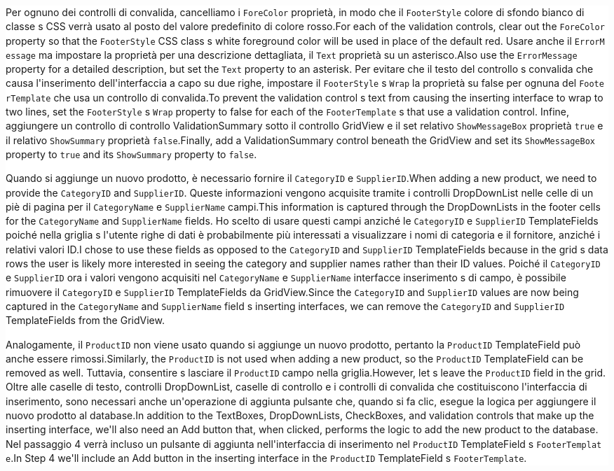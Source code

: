 <span data-ttu-id="6e7e8-204">Per ognuno dei controlli di convalida, cancelliamo i `ForeColor` proprietà, in modo che il `FooterStyle` colore di sfondo bianco di classe s CSS verrà usato al posto del valore predefinito di colore rosso.</span><span class="sxs-lookup"><span data-stu-id="6e7e8-204">For each of the validation controls, clear out the `ForeColor` property so that the `FooterStyle` CSS class s white foreground color will be used in place of the default red.</span></span> <span data-ttu-id="6e7e8-205">Usare anche il `ErrorMessage` ma impostare la proprietà per una descrizione dettagliata, il `Text` proprietà su un asterisco.</span><span class="sxs-lookup"><span data-stu-id="6e7e8-205">Also use the `ErrorMessage` property for a detailed description, but set the `Text` property to an asterisk.</span></span> <span data-ttu-id="6e7e8-206">Per evitare che il testo del controllo s convalida che causa l'inserimento dell'interfaccia a capo su due righe, impostare il `FooterStyle` s `Wrap` la proprietà su false per ognuna del `FooterTemplate` che usa un controllo di convalida.</span><span class="sxs-lookup"><span data-stu-id="6e7e8-206">To prevent the validation control s text from causing the inserting interface to wrap to two lines, set the `FooterStyle` s `Wrap` property to false for each of the `FooterTemplate` s that use a validation control.</span></span> <span data-ttu-id="6e7e8-207">Infine, aggiungere un controllo di controllo ValidationSummary sotto il controllo GridView e il set relativo `ShowMessageBox` proprietà `true` e il relativo `ShowSummary` proprietà `false`.</span><span class="sxs-lookup"><span data-stu-id="6e7e8-207">Finally, add a ValidationSummary control beneath the GridView and set its `ShowMessageBox` property to `true` and its `ShowSummary` property to `false`.</span></span>

<span data-ttu-id="6e7e8-208">Quando si aggiunge un nuovo prodotto, è necessario fornire il `CategoryID` e `SupplierID`.</span><span class="sxs-lookup"><span data-stu-id="6e7e8-208">When adding a new product, we need to provide the `CategoryID` and `SupplierID`.</span></span> <span data-ttu-id="6e7e8-209">Queste informazioni vengono acquisite tramite i controlli DropDownList nelle celle di un piè di pagina per il `CategoryName` e `SupplierName` campi.</span><span class="sxs-lookup"><span data-stu-id="6e7e8-209">This information is captured through the DropDownLists in the footer cells for the `CategoryName` and `SupplierName` fields.</span></span> <span data-ttu-id="6e7e8-210">Ho scelto di usare questi campi anziché le `CategoryID` e `SupplierID` TemplateFields poiché nella griglia s l'utente righe di dati è probabilmente più interessati a visualizzare i nomi di categoria e il fornitore, anziché i relativi valori ID.</span><span class="sxs-lookup"><span data-stu-id="6e7e8-210">I chose to use these fields as opposed to the `CategoryID` and `SupplierID` TemplateFields because in the grid s data rows the user is likely more interested in seeing the category and supplier names rather than their ID values.</span></span> <span data-ttu-id="6e7e8-211">Poiché il `CategoryID` e `SupplierID` ora i valori vengono acquisiti nel `CategoryName` e `SupplierName` interfacce inserimento s di campo, è possibile rimuovere il `CategoryID` e `SupplierID` TemplateFields da GridView.</span><span class="sxs-lookup"><span data-stu-id="6e7e8-211">Since the `CategoryID` and `SupplierID` values are now being captured in the `CategoryName` and `SupplierName` field s inserting interfaces, we can remove the `CategoryID` and `SupplierID` TemplateFields from the GridView.</span></span>

<span data-ttu-id="6e7e8-212">Analogamente, il `ProductID` non viene usato quando si aggiunge un nuovo prodotto, pertanto la `ProductID` TemplateField può anche essere rimossi.</span><span class="sxs-lookup"><span data-stu-id="6e7e8-212">Similarly, the `ProductID` is not used when adding a new product, so the `ProductID` TemplateField can be removed as well.</span></span> <span data-ttu-id="6e7e8-213">Tuttavia, consentire s lasciare il `ProductID` campo nella griglia.</span><span class="sxs-lookup"><span data-stu-id="6e7e8-213">However, let s leave the `ProductID` field in the grid.</span></span> <span data-ttu-id="6e7e8-214">Oltre alle caselle di testo, controlli DropDownList, caselle di controllo e i controlli di convalida che costituiscono l'interfaccia di inserimento, sono necessari anche un'operazione di aggiunta pulsante che, quando si fa clic, esegue la logica per aggiungere il nuovo prodotto al database.</span><span class="sxs-lookup"><span data-stu-id="6e7e8-214">In addition to the TextBoxes, DropDownLists, CheckBoxes, and validation controls that make up the inserting interface, we'll also need an Add button that, when clicked, performs the logic to add the new product to the database.</span></span> <span data-ttu-id="6e7e8-215">Nel passaggio 4 verrà incluso un pulsante di aggiunta nell'interfaccia di inserimento nel `ProductID` TemplateField s `FooterTemplate`.</span><span class="sxs-lookup"><span data-stu-id="6e7e8-215">In Step 4 we'll include an Add button in the inserting interface in the `ProductID` TemplateField s `FooterTemplate`.</span></span>
